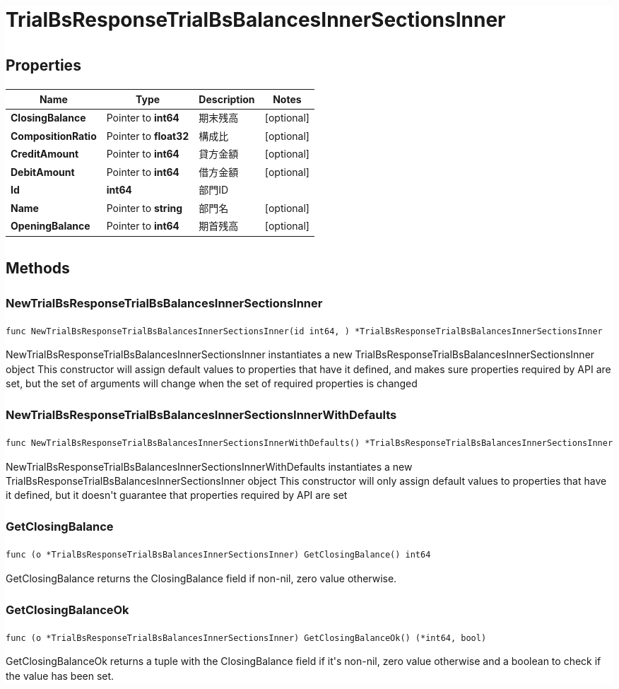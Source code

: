 # TrialBsResponseTrialBsBalancesInnerSectionsInner

## Properties

Name | Type | Description | Notes
------------ | ------------- | ------------- | -------------
**ClosingBalance** | Pointer to **int64** | 期末残高 | [optional] 
**CompositionRatio** | Pointer to **float32** | 構成比 | [optional] 
**CreditAmount** | Pointer to **int64** | 貸方金額 | [optional] 
**DebitAmount** | Pointer to **int64** | 借方金額 | [optional] 
**Id** | **int64** | 部門ID | 
**Name** | Pointer to **string** | 部門名 | [optional] 
**OpeningBalance** | Pointer to **int64** | 期首残高 | [optional] 

## Methods

### NewTrialBsResponseTrialBsBalancesInnerSectionsInner

`func NewTrialBsResponseTrialBsBalancesInnerSectionsInner(id int64, ) *TrialBsResponseTrialBsBalancesInnerSectionsInner`

NewTrialBsResponseTrialBsBalancesInnerSectionsInner instantiates a new TrialBsResponseTrialBsBalancesInnerSectionsInner object
This constructor will assign default values to properties that have it defined,
and makes sure properties required by API are set, but the set of arguments
will change when the set of required properties is changed

### NewTrialBsResponseTrialBsBalancesInnerSectionsInnerWithDefaults

`func NewTrialBsResponseTrialBsBalancesInnerSectionsInnerWithDefaults() *TrialBsResponseTrialBsBalancesInnerSectionsInner`

NewTrialBsResponseTrialBsBalancesInnerSectionsInnerWithDefaults instantiates a new TrialBsResponseTrialBsBalancesInnerSectionsInner object
This constructor will only assign default values to properties that have it defined,
but it doesn't guarantee that properties required by API are set

### GetClosingBalance

`func (o *TrialBsResponseTrialBsBalancesInnerSectionsInner) GetClosingBalance() int64`

GetClosingBalance returns the ClosingBalance field if non-nil, zero value otherwise.

### GetClosingBalanceOk

`func (o *TrialBsResponseTrialBsBalancesInnerSectionsInner) GetClosingBalanceOk() (*int64, bool)`

GetClosingBalanceOk returns a tuple with the ClosingBalance field if it's non-nil, zero value otherwise
and a boolean to check if the value has been set.
